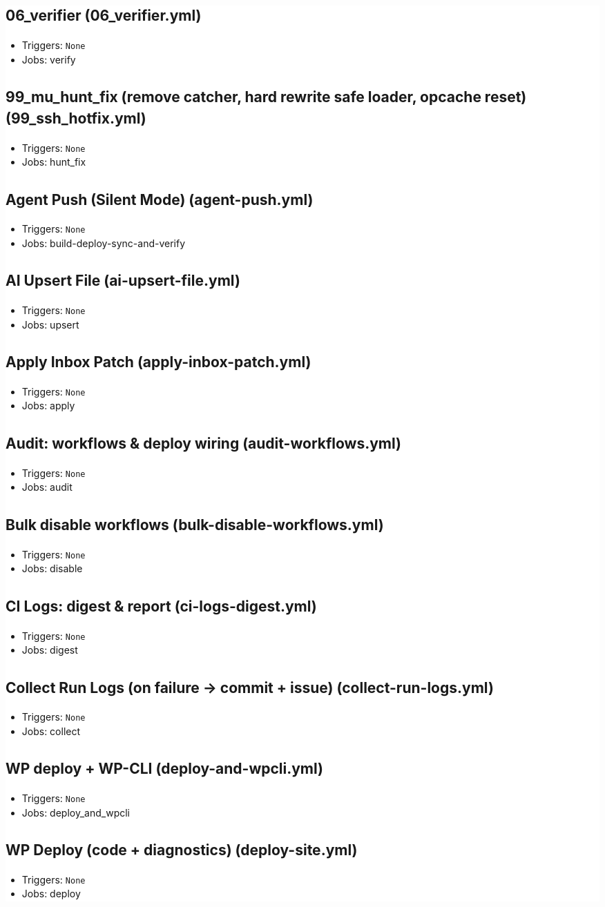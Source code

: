 ## 06_verifier (06_verifier.yml)
- Triggers: `None`
- Jobs: verify

## 99_mu_hunt_fix (remove catcher, hard rewrite safe loader, opcache reset) (99_ssh_hotfix.yml)
- Triggers: `None`
- Jobs: hunt_fix

## Agent Push (Silent Mode) (agent-push.yml)
- Triggers: `None`
- Jobs: build-deploy-sync-and-verify

## AI Upsert File (ai-upsert-file.yml)
- Triggers: `None`
- Jobs: upsert

## Apply Inbox Patch (apply-inbox-patch.yml)
- Triggers: `None`
- Jobs: apply

## Audit: workflows & deploy wiring (audit-workflows.yml)
- Triggers: `None`
- Jobs: audit

## Bulk disable workflows (bulk-disable-workflows.yml)
- Triggers: `None`
- Jobs: disable

## CI Logs: digest & report (ci-logs-digest.yml)
- Triggers: `None`
- Jobs: digest

## Collect Run Logs (on failure → commit + issue) (collect-run-logs.yml)
- Triggers: `None`
- Jobs: collect

## WP deploy + WP-CLI (deploy-and-wpcli.yml)
- Triggers: `None`
- Jobs: deploy_and_wpcli

## WP Deploy (code + diagnostics) (deploy-site.yml)
- Triggers: `None`
- Jobs: deploy
